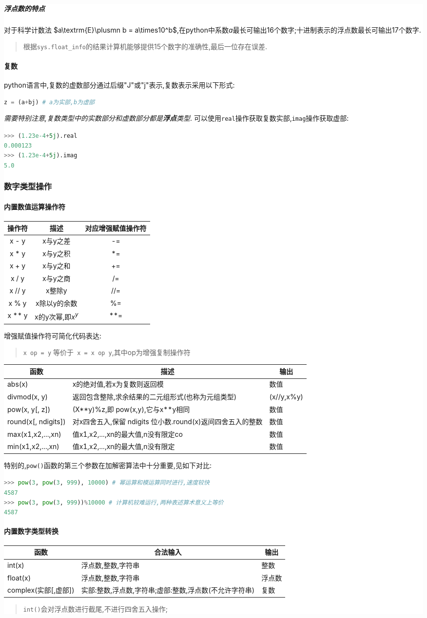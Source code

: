 ##### 浮点数的特点
对于科学计数法 $a\textrm{E}\plusmn b = a\times10^b$,在python中系数$a$最长可输出16个数字;十进制表示的浮点数最长可输出17个数字.
> 根据`sys.float_info`的结果计算机能够提供15个数字的准确性,最后一位存在误差.
#### 复数
python语言中,复数的虚数部分通过后缀"J"或"j"表示,复数表示采用以下形式:
```python
z = (a+bj) # a为实部,b为虚部
```
*需要特别注意,复数类型中的实数部分和虚数部分都是**浮点**类型*.
可以使用`real`操作获取复数实部,`imag`操作获取虚部:
```python
>>> (1.23e-4+5j).real
0.000123
>>> (1.23e-4+5j).imag
5.0
```
### 数字类型操作
#### 内置数值运算操作符
| 操作符 |       描述       | 对应增强赋值操作符 |
| :----: | :--------------: | :----------------: |
| x - y  |     x与y之差     |         -=         |
| x * y  |     x与y之积     |         *=         |
| x + y  |     x与y之和     |         +=         |
| x / y  |     x与y之商     |         /=         |
| x // y |      x整除y      |        //=         |
| x % y  |   x除以y的余数   |         %=         |
| x ** y | x的y次幂,即$x^y$ |        **=         |
增强赋值操作符可简化代码表达:
> `x op = y` 等价于` x = x op y`,其中op为增强复制操作符
> 
| 函数                | 描述                                                       | 输出       |
| ------------------- | ---------------------------------------------------------- | ---------- |
| abs(x)              | x的绝对值,若x为复数则返回模                                | 数值       |
| divmod(x, y)        | 返回包含整除,求余结果的二元组形式(也称为元组类型)          | (x//y,x%y) |
| pow(x, y[, z])      | (X**y)%z,即 pow(x,y),它与x\*\*y相同                        | 数值       |
| round(x[, ndigits]) | 对x四舍五入,保留 ndigits 位小数.round(x)返间四舍五入的整数 | 数值       |
| max(x1,x2,...,xn)   | 值x1,x2,...,xn的最大值,n没有限定co                         | 数值       |
| min(x1,x2,...,xn)   | 值x1,x2,...,xn的最大值,n没有限定                           | 数值       |
特别的,`pow()`函数的第三个参数在加解密算法中十分重要,见如下对比:
```python
>>> pow(3, pow(3, 999), 10000) # 幂运算和模运算同时进行,速度较快
4587
>>> pow(3, pow(3, 999))%10000 # 计算机较难运行,两种表述算术意义上等价
4587
```
#### 内置数字类型转换
| 函数                 | 合法输入                                               | 输出   |
| -------------------- | ------------------------------------------------------ | ------ |
| int(x)               | 浮点数,整数,字符串                                     | 整数   |
| float(x)             | 浮点数,整数,字符串                                     | 浮点数 |
| complex(实部[,虚部]) | 实部:整数,浮点数,字符串;虚部:整数,浮点数(不允许字符串) | 复数   |
> `int()`会对浮点数进行截尾,不进行四舍五入操作;